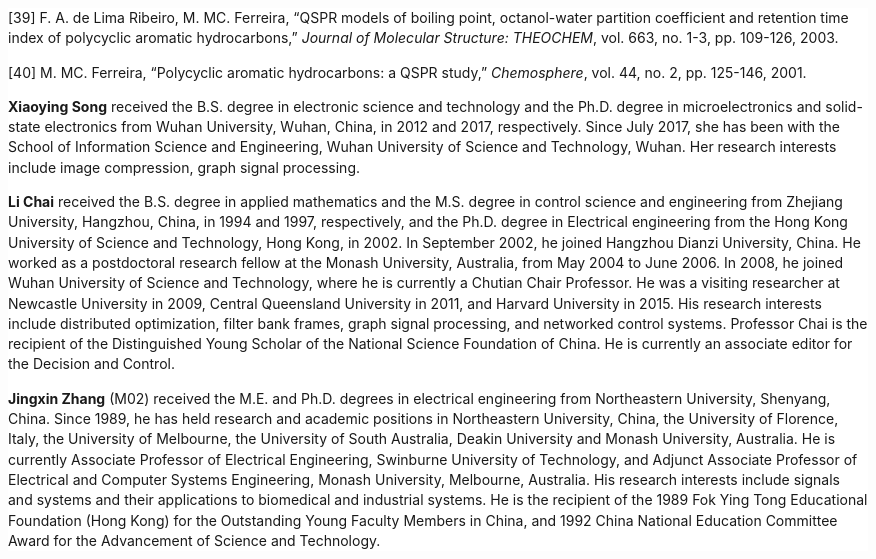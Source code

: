 [39] F. A. de Lima Ribeiro, M. MC. Ferreira, “QSPR models
of boiling point, octanol-water partition coefficient and
retention time index of polycyclic aromatic hydrocarbons,”
_Journal of Molecular Structure: THEOCHEM_, vol. 663,
no. 1-3, pp. 109-126, 2003.

[40] M. MC. Ferreira, “Polycyclic aromatic hydrocarbons: a
QSPR study,” _Chemosphere_, vol. 44, no. 2, pp. 125-146,
2001.


**Xiaoying Song** received the B.S. degree in electronic science and technology and the Ph.D. degree
in microelectronics and solid-state electronics from
Wuhan University, Wuhan, China, in 2012 and 2017,
respectively. Since July 2017, she has been with
the School of Information Science and Engineering, Wuhan University of Science and Technology,
Wuhan. Her research interests include image compression, graph signal processing.



**Li Chai** received the B.S. degree in applied mathematics and the M.S. degree in control science and
engineering from Zhejiang University, Hangzhou,
China, in 1994 and 1997, respectively, and the Ph.D.
degree in Electrical engineering from the Hong Kong
University of Science and Technology, Hong Kong,
in 2002. In September 2002, he joined Hangzhou Dianzi University, China. He worked as a postdoctoral
research fellow at the Monash University, Australia,
from May 2004 to June 2006. In 2008, he joined
Wuhan University of Science and Technology, where
he is currently a Chutian Chair Professor. He was a visiting researcher
at Newcastle University in 2009, Central Queensland University in 2011,
and Harvard University in 2015. His research interests include distributed
optimization, filter bank frames, graph signal processing, and networked
control systems. Professor Chai is the recipient of the Distinguished Young
Scholar of the National Science Foundation of China. He is currently an
associate editor for the Decision and Control.


**Jingxin Zhang** (M02) received the M.E. and Ph.D.
degrees in electrical engineering from Northeastern
University, Shenyang, China. Since 1989, he has
held research and academic positions in Northeastern University, China, the University of Florence,
Italy, the University of Melbourne, the University
of South Australia, Deakin University and Monash
University, Australia. He is currently Associate Professor of Electrical Engineering, Swinburne University of Technology, and Adjunct Associate Professor
of Electrical and Computer Systems Engineering,
Monash University, Melbourne, Australia. His research interests include signals and systems and their applications to biomedical and industrial systems.
He is the recipient of the 1989 Fok Ying Tong Educational Foundation (Hong
Kong) for the Outstanding Young Faculty Members in China, and 1992 China
National Education Committee Award for the Advancement of Science and
Technology.
